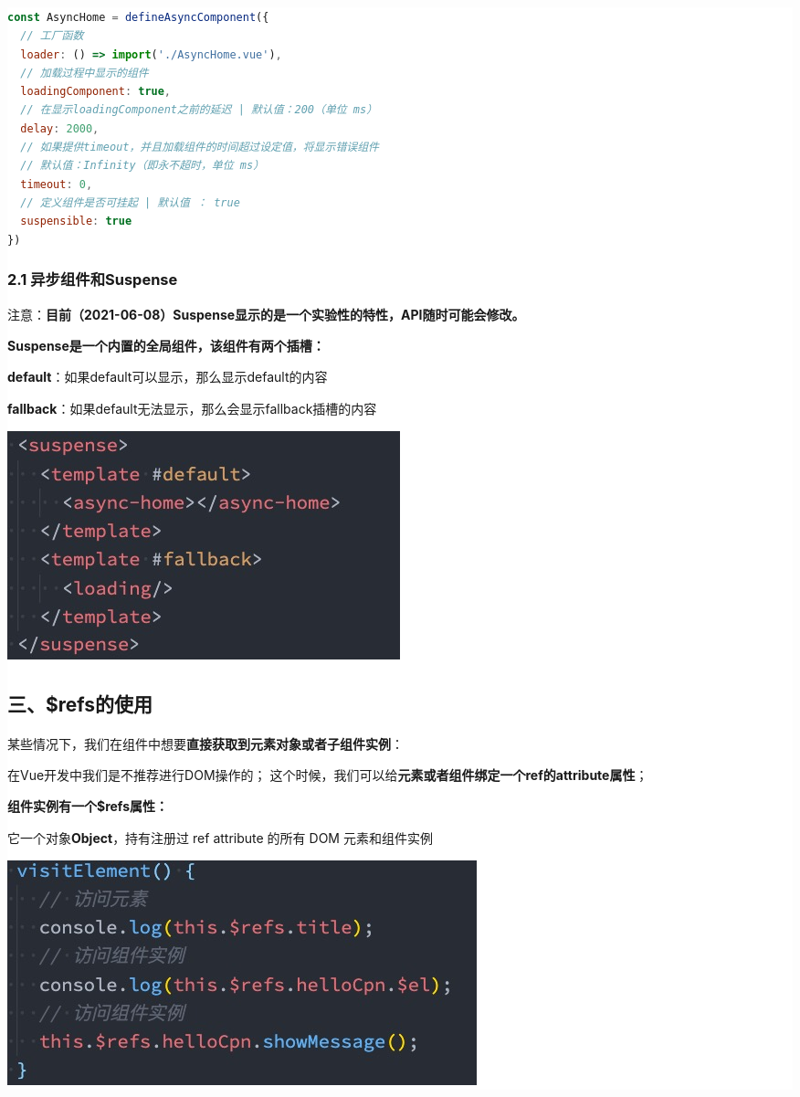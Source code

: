 ```javascript
const AsyncHome = defineAsyncComponent({
  // 工厂函数
  loader: () => import('./AsyncHome.vue'),
  // 加载过程中显示的组件
  loadingComponent: true,
  // 在显示loadingComponent之前的延迟 | 默认值：200（单位 ms）
  delay: 2000,
  // 如果提供timeout，并且加载组件的时间超过设定值，将显示错误组件
  // 默认值：Infinity（即永不超时，单位 ms）
  timeout: 0,
  // 定义组件是否可挂起 | 默认值 ： true
  suspensible: true
})
```

### 2.1 **异步组件和Suspense**

注意：**目前（2021-06-08）Suspense显示的是一个实验性的特性，API随时可能会修改。** 

**Suspense是一个内置的全局组件，该组件有两个插槽：** 

**default**：如果default可以显示，那么显示default的内容

**fallback**：如果default无法显示，那么会显示fallback插槽的内容

![](../imgs/vue3/%E5%BC%82%E6%AD%A5%E7%BB%84%E4%BB%B6.png)

## 三、**$refs的使用**

某些情况下，我们在组件中想要**直接获取到元素对象或者子组件实例**： 

在Vue开发中我们是不推荐进行DOM操作的； 这个时候，我们可以给**元素或者组件绑定一个ref的attribute属性**； 

**组件实例有一个$refs属性：** 

它一个对象**Object**，持有注册过 ref attribute 的所有 DOM 元素和组件实例

![](../imgs/vue3/$refs.png)
